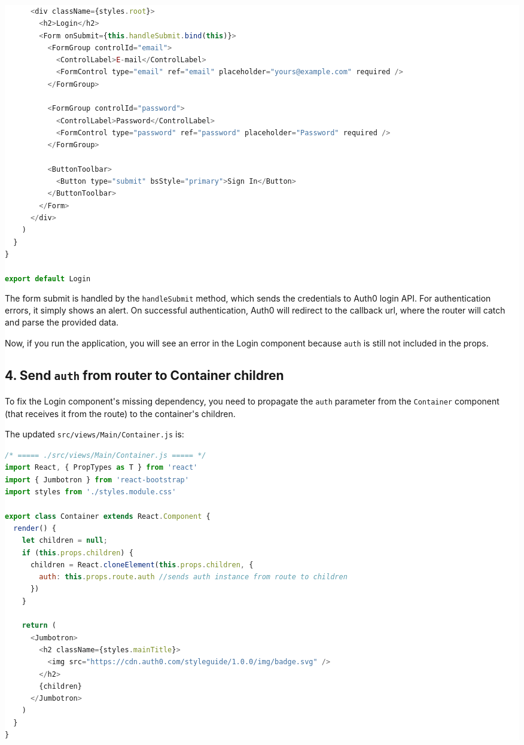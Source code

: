 ```javascript
      <div className={styles.root}>
        <h2>Login</h2>
        <Form onSubmit={this.handleSubmit.bind(this)}>
          <FormGroup controlId="email">
            <ControlLabel>E-mail</ControlLabel>
            <FormControl type="email" ref="email" placeholder="yours@example.com" required />
          </FormGroup>

          <FormGroup controlId="password">
            <ControlLabel>Password</ControlLabel>
            <FormControl type="password" ref="password" placeholder="Password" required />
          </FormGroup>

          <ButtonToolbar>
            <Button type="submit" bsStyle="primary">Sign In</Button>
          </ButtonToolbar>
        </Form>
      </div>
    )
  }
}

export default Login
```

The form submit is handled by the `handleSubmit` method, which sends the credentials to Auth0 login API. For authentication errors, it simply shows an alert. On successful authentication, Auth0 will redirect to the callback url, where the router will catch and parse the provided data.

Now, if you run the application, you will see an error in the Login component because `auth` is still not included in the props.

## 4. Send `auth` from router to Container children

To fix the Login component's missing dependency, you need to propagate the `auth` parameter from the `Container` component (that receives it from the route) to the container's children. 

The updated `src/views/Main/Container.js` is:

```javascript
/* ===== ./src/views/Main/Container.js ===== */
import React, { PropTypes as T } from 'react'
import { Jumbotron } from 'react-bootstrap'
import styles from './styles.module.css'

export class Container extends React.Component {
  render() {
    let children = null;
    if (this.props.children) {
      children = React.cloneElement(this.props.children, {
        auth: this.props.route.auth //sends auth instance from route to children
      })
    }

    return (
      <Jumbotron>
        <h2 className={styles.mainTitle}>
          <img src="https://cdn.auth0.com/styleguide/1.0.0/img/badge.svg" />
        </h2>
        {children}
      </Jumbotron>
    )
  }
}

```